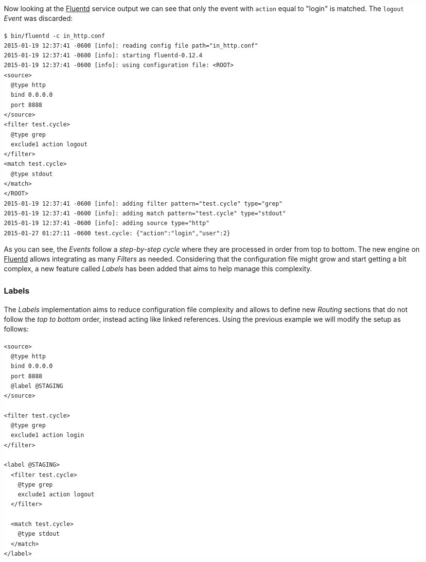 Now looking at the [Fluentd](http://fluentd.org) service output we can
see that only the event with `action` equal to "login" is matched. The
`logout` *Event* was discarded:

``` {.CodeRay}
$ bin/fluentd -c in_http.conf
2015-01-19 12:37:41 -0600 [info]: reading config file path="in_http.conf"
2015-01-19 12:37:41 -0600 [info]: starting fluentd-0.12.4
2015-01-19 12:37:41 -0600 [info]: using configuration file: <ROOT>
<source>
  @type http
  bind 0.0.0.0
  port 8888
</source>
<filter test.cycle>
  @type grep
  exclude1 action logout
</filter>
<match test.cycle>
  @type stdout
</match>
</ROOT>
2015-01-19 12:37:41 -0600 [info]: adding filter pattern="test.cycle" type="grep"
2015-01-19 12:37:41 -0600 [info]: adding match pattern="test.cycle" type="stdout"
2015-01-19 12:37:41 -0600 [info]: adding source type="http"
2015-01-27 01:27:11 -0600 test.cycle: {"action":"login","user":2}
```

As you can see, the *Events* follow a *step-by-step cycle* where they
are processed in order from top to bottom. The new engine on
[Fluentd](http://fluentd.org) allows integrating as many *Filters* as
needed. Considering that the configuration file might grow and start
getting a bit complex, a new feature called *Labels* has been added that
aims to help manage this complexity.

### Labels

The *Labels* implementation aims to reduce configuration file complexity
and allows to define new *Routing* sections that do not follow the *top
to bottom* order, instead acting like linked references. Using the
previous example we will modify the setup as follows:

``` {.CodeRay}
<source>
  @type http
  bind 0.0.0.0
  port 8888
  @label @STAGING
</source>

<filter test.cycle>
  @type grep
  exclude1 action login
</filter>

<label @STAGING>
  <filter test.cycle>
    @type grep
    exclude1 action logout
  </filter>

  <match test.cycle>
    @type stdout
  </match>
</label>
```